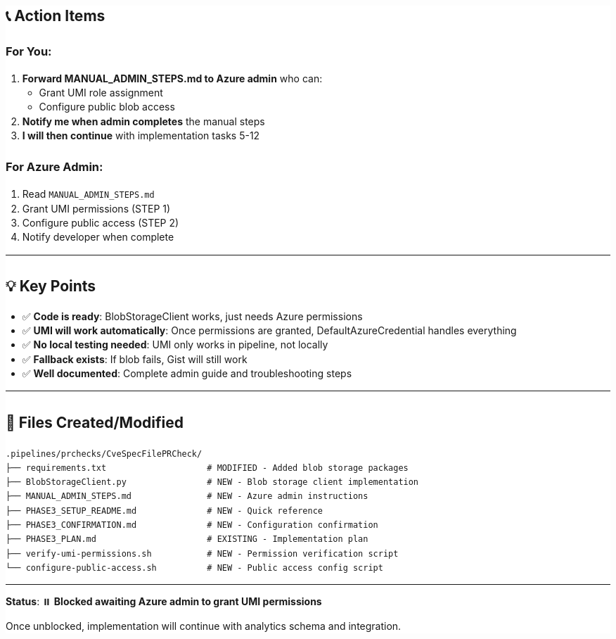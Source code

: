 ## 📞 Action Items

### For You:
1. **Forward MANUAL_ADMIN_STEPS.md to Azure admin** who can:
   - Grant UMI role assignment
   - Configure public blob access
2. **Notify me when admin completes** the manual steps
3. **I will then continue** with implementation tasks 5-12

### For Azure Admin:
1. Read `MANUAL_ADMIN_STEPS.md`
2. Grant UMI permissions (STEP 1)
3. Configure public access (STEP 2)
4. Notify developer when complete

---

## 💡 Key Points

- ✅ **Code is ready**: BlobStorageClient works, just needs Azure permissions
- ✅ **UMI will work automatically**: Once permissions are granted, DefaultAzureCredential handles everything
- ✅ **No local testing needed**: UMI only works in pipeline, not locally
- ✅ **Fallback exists**: If blob fails, Gist will still work
- ✅ **Well documented**: Complete admin guide and troubleshooting steps

---

## 📂 Files Created/Modified

```
.pipelines/prchecks/CveSpecFilePRCheck/
├── requirements.txt                    # MODIFIED - Added blob storage packages
├── BlobStorageClient.py                # NEW - Blob storage client implementation
├── MANUAL_ADMIN_STEPS.md               # NEW - Azure admin instructions
├── PHASE3_SETUP_README.md              # NEW - Quick reference
├── PHASE3_CONFIRMATION.md              # NEW - Configuration confirmation
├── PHASE3_PLAN.md                      # EXISTING - Implementation plan
├── verify-umi-permissions.sh           # NEW - Permission verification script
└── configure-public-access.sh          # NEW - Public access config script
```

---

**Status**: ⏸️ **Blocked awaiting Azure admin to grant UMI permissions**

Once unblocked, implementation will continue with analytics schema and integration.
